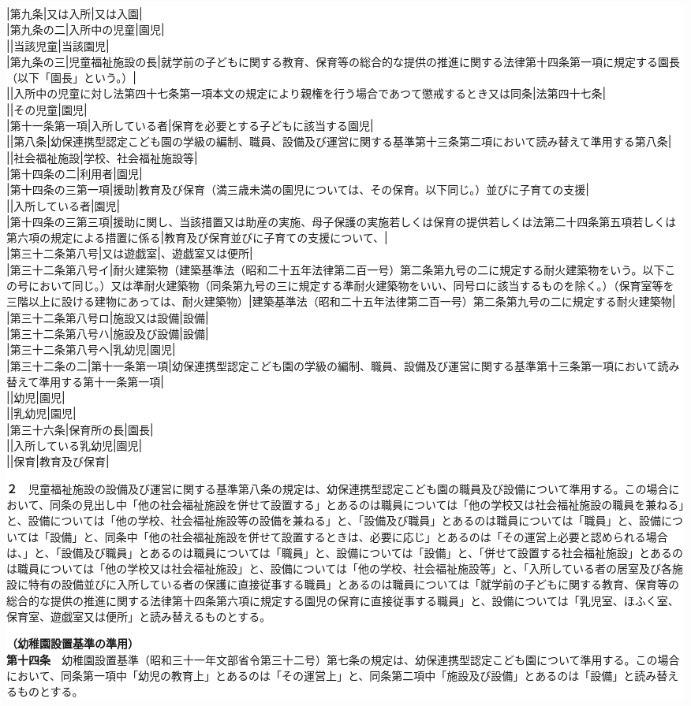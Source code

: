 |第九条|又は入所|又は入園|  
|第九条の二|入所中の児童|園児|  
||当該児童|当該園児|  
|第九条の三|児童福祉施設の長|就学前の子どもに関する教育、保育等の総合的な提供の推進に関する法律第十四条第一項に規定する園長（以下「園長」という。）|  
||入所中の児童に対し法第四十七条第一項本文の規定により親権を行う場合であつて懲戒するとき又は同条|法第四十七条|  
||その児童|園児|  
|第十一条第一項|入所している者|保育を必要とする子どもに該当する園児|  
||第八条|幼保連携型認定こども園の学級の編制、職員、設備及び運営に関する基準第十三条第二項において読み替えて準用する第八条|  
||社会福祉施設|学校、社会福祉施設等|  
|第十四条の二|利用者|園児|  
|第十四条の三第一項|援助|教育及び保育（満三歳未満の園児については、その保育。以下同じ。）並びに子育ての支援|  
||入所している者|園児|  
|第十四条の三第三項|援助に関し、当該措置又は助産の実施、母子保護の実施若しくは保育の提供若しくは法第二十四条第五項若しくは第六項の規定による措置に係る|教育及び保育並びに子育ての支援について、|  
|第三十二条第八号|又は遊戯室|、遊戯室又は便所|  
|第三十二条第八号イ|耐火建築物（建築基準法（昭和二十五年法律第二百一号）第二条第九号の二に規定する耐火建築物をいう。以下この号において同じ。）又は準耐火建築物（同条第九号の三に規定する準耐火建築物をいい、同号ロに該当するものを除く。）（保育室等を三階以上に設ける建物にあっては、耐火建築物）|建築基準法（昭和二十五年法律第二百一号）第二条第九号の二に規定する耐火建築物|  
|第三十二条第八号ロ|施設又は設備|設備|  
|第三十二条第八号ハ|施設及び設備|設備|  
|第三十二条第八号ヘ|乳幼児|園児|  
|第三十二条の二|第十一条第一項|幼保連携型認定こども園の学級の編制、職員、設備及び運営に関する基準第十三条第一項において読み替えて準用する第十一条第一項|  
||幼児|園児|  
||乳幼児|園児|  
|第三十六条|保育所の長|園長|  
||入所している乳幼児|園児|  
||保育|教育及び保育|  
  
  
**２**　児童福祉施設の設備及び運営に関する基準第八条の規定は、幼保連携型認定こども園の職員及び設備について準用する。この場合において、同条の見出し中「他の社会福祉施設を併せて設置する」とあるのは職員については「他の学校又は社会福祉施設の職員を兼ねる」と、設備については「他の学校、社会福祉施設等の設備を兼ねる」と、「設備及び職員」とあるのは職員については「職員」と、設備については「設備」と、同条中「他の社会福祉施設を併せて設置するときは、必要に応じ」とあるのは「その運営上必要と認められる場合は、」と、「設備及び職員」とあるのは職員については「職員」と、設備については「設備」と、「併せて設置する社会福祉施設」とあるのは職員については「他の学校又は社会福祉施設」と、設備については「他の学校、社会福祉施設等」と、「入所している者の居室及び各施設に特有の設備並びに入所している者の保護に直接従事する職員」とあるのは職員については「就学前の子どもに関する教育、保育等の総合的な提供の推進に関する法律第十四条第六項に規定する園児の保育に直接従事する職員」と、設備については「乳児室、ほふく室、保育室、遊戯室又は便所」と読み替えるものとする。  
  
**（幼稚園設置基準の準用）**  
**第十四条**　幼稚園設置基準（昭和三十一年文部省令第三十二号）第七条の規定は、幼保連携型認定こども園について準用する。この場合において、同条第一項中「幼児の教育上」とあるのは「その運営上」と、同条第二項中「施設及び設備」とあるのは「設備」と読み替えるものとする。  
  